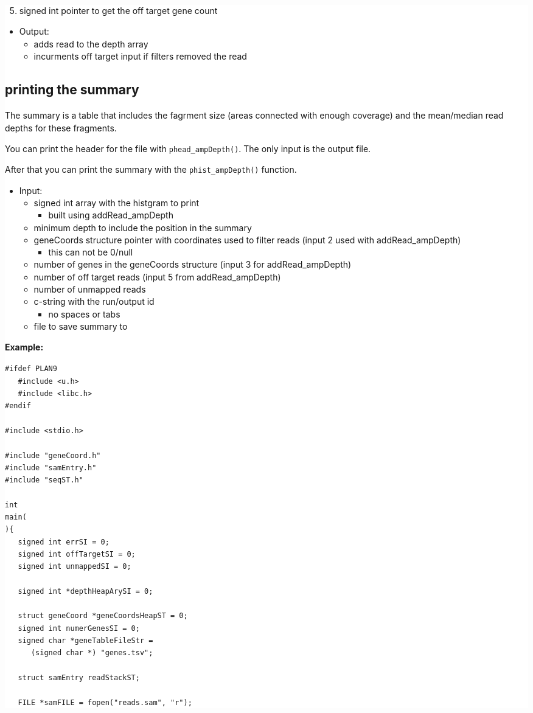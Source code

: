   5. signed int pointer to get the off target gene count
- Output:
  - adds read to the depth array
  - incurments off target input if filters removed the
    read

## printing the summary

The summary is a table that includes the fagrment
  size (areas connected with enough coverage) and the
  mean/median read depths for these fragments.

You can print the header for the file with
  `phead_ampDepth()`. The only input is the output file.

After that you can print the summary with
  the `phist_ampDepth()` function.

- Input:
  - signed int array with the histgram to print
    - built using addRead_ampDepth
  - minimum depth to include the position in the summary
  - geneCoords structure pointer with coordinates used
    to filter reads (input 2 used with addRead_ampDepth)
    - this can not be 0/null
  - number of genes in the geneCoords structure (input 3
    for addRead_ampDepth)
  - number of off target reads (input 5 from
    addRead_ampDepth)
  - number of unmapped reads
  - c-string with the run/output id
    - no spaces or tabs
  - file to save summary to

**Example:**

```
#ifdef PLAN9
   #include <u.h>
   #include <libc.h>
#endif

#include <stdio.h>

#include "geneCoord.h"
#include "samEntry.h"
#include "seqST.h"

int
main(
){
   signed int errSI = 0;
   signed int offTargetSI = 0;
   signed int unmappedSI = 0;

   signed int *depthHeapArySI = 0;

   struct geneCoord *geneCoordsHeapST = 0;
   signed int numerGenesSI = 0;
   signed char *geneTableFileStr =
      (signed char *) "genes.tsv";

   struct samEntry readStackST;

   FILE *samFILE = fopen("reads.sam", "r");

```